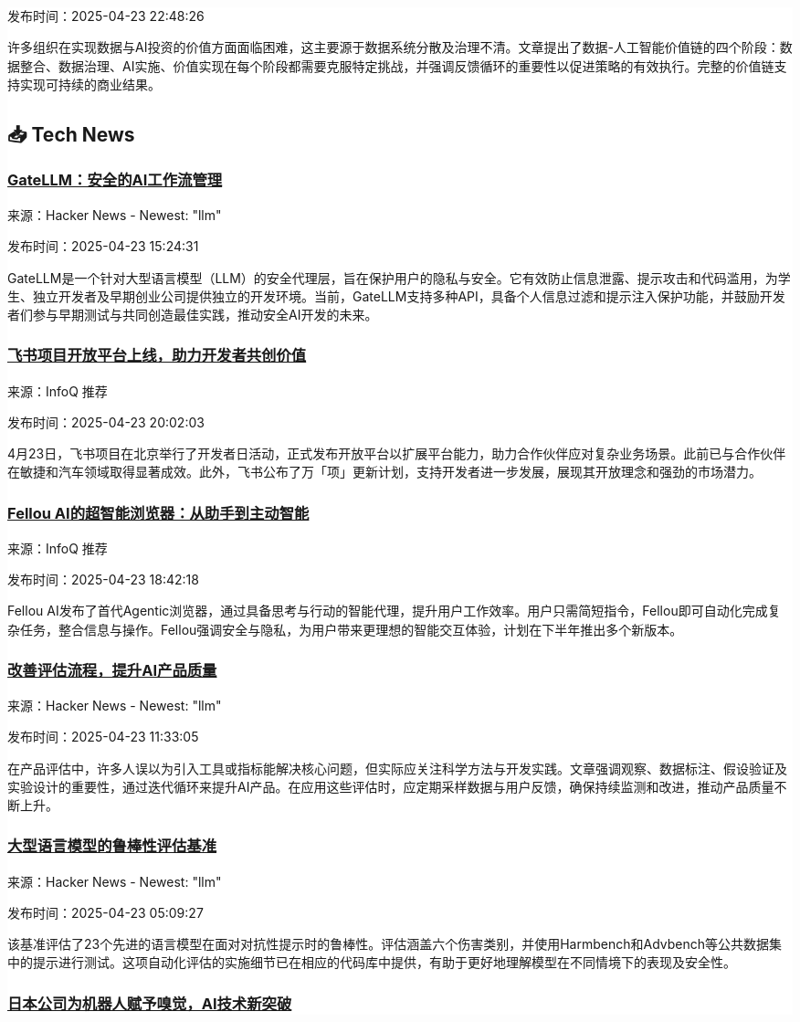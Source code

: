 发布时间：2025-04-23 22:48:26

许多组织在实现数据与AI投资的价值方面面临困难，这主要源于数据系统分散及治理不清。文章提出了数据-人工智能价值链的四个阶段：数据整合、数据治理、AI实施、价值实现在每个阶段都需要克服特定挑战，并强调反馈循环的重要性以促进策略的有效执行。完整的价值链支持实现可持续的商业结果。

## 📥 Tech News

### [GateLLM：安全的AI工作流管理](https://gatellm.web.app/)

来源：Hacker News - Newest: "llm"

发布时间：2025-04-23 15:24:31

GateLLM是一个针对大型语言模型（LLM）的安全代理层，旨在保护用户的隐私与安全。它有效防止信息泄露、提示攻击和代码滥用，为学生、独立开发者及早期创业公司提供独立的开发环境。当前，GateLLM支持多种API，具备个人信息过滤和提示注入保护功能，并鼓励开发者们参与早期测试与共同创造最佳实践，推动安全AI开发的未来。

### [飞书项目开放平台上线，助力开发者共创价值](https://www.infoq.cn/article/8dLppgxMwyuMCdvblPUR)

来源：InfoQ 推荐

发布时间：2025-04-23 20:02:03

4月23日，飞书项目在北京举行了开发者日活动，正式发布开放平台以扩展平台能力，助力合作伙伴应对复杂业务场景。此前已与合作伙伴在敏捷和汽车领域取得显著成效。此外，飞书公布了万「项」更新计划，支持开发者进一步发展，展现其开放理念和强劲的市场潜力。

### [Fellou AI的超智能浏览器：从助手到主动智能](https://www.infoq.cn/article/YcGWY9Fe4R0xHTOU3C7V)

来源：InfoQ 推荐

发布时间：2025-04-23 18:42:18

Fellou AI发布了首代Agentic浏览器，通过具备思考与行动的智能代理，提升用户工作效率。用户只需简短指令，Fellou即可自动化完成复杂任务，整合信息与操作。Fellou强调安全与隐私，为用户带来更理想的智能交互体验，计划在下半年推出多个新版本。

### [改善评估流程，提升AI产品质量](https://eugeneyan.com/writing/eval-process/)

来源：Hacker News - Newest: "llm"

发布时间：2025-04-23 11:33:05

在产品评估中，许多人误以为引入工具或指标能解决核心问题，但实际应关注科学方法与开发实践。文章强调观察、数据标注、假设验证及实验设计的重要性，通过迭代循环来提升AI产品。在应用这些评估时，应定期采样数据与用户反馈，确保持续监测和改进，推动产品质量不断上升。

### [大型语言模型的鲁棒性评估基准](https://generalanalysis.com/benchmarks)

来源：Hacker News - Newest: "llm"

发布时间：2025-04-23 05:09:27

该基准评估了23个先进的语言模型在面对对抗性提示时的鲁棒性。评估涵盖六个伤害类别，并使用Harmbench和Advbench等公共数据集中的提示进行测试。这项自动化评估的实施细节已在相应的代码库中提供，有助于更好地理解模型在不同情境下的表现及安全性。

### [日本公司为机器人赋予嗅觉，AI技术新突破](http://www.geekpark.net/news/348477)
